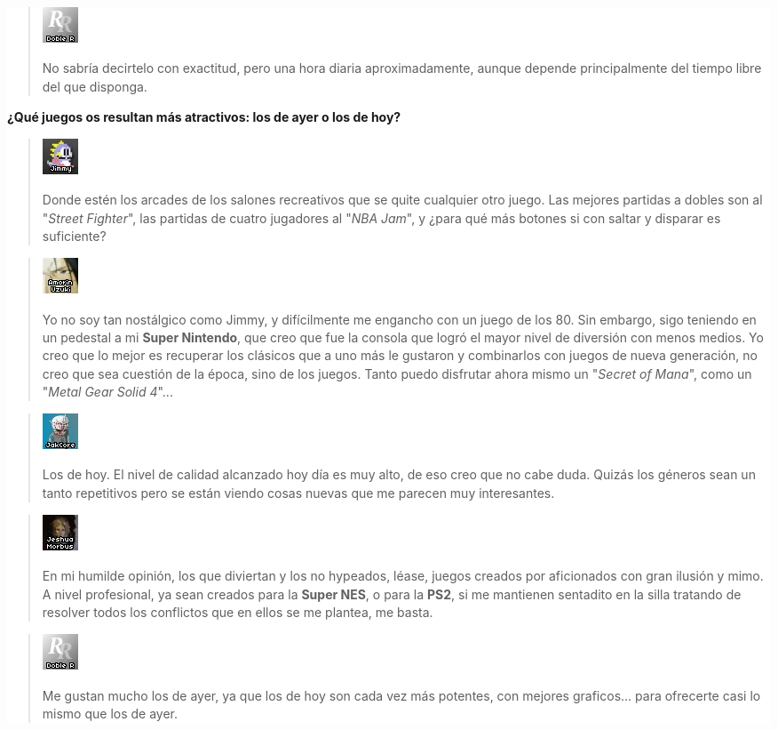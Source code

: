 > ![Doble R](dobler.webp "Doble R")
> 
> No sabría decirtelo con exactitud, pero una hora diaria aproximadamente, aunque depende principalmente del tiempo libre del que disponga.

**¿Qué juegos os resultan más atractivos: los de ayer o los de hoy?**

> ![Jimmy](jimmy.webp "Jimmy")
> 
> Donde estén los arcades de los salones recreativos que se quite cualquier otro juego. Las mejores partidas a dobles son al "_Street Fighter_", las partidas de cuatro jugadores al "_NBA Jam_", y ¿para qué más botones si con saltar y disparar es suficiente?

> ![Amorin Uzuki](amorin.webp "Amorin Uzuki")
> 
> Yo no soy tan nostálgico como Jimmy, y difícilmente me engancho con un juego de los 80. Sin embargo, sigo teniendo en un pedestal a mi **Super Nintendo**, que creo que fue la consola que logró el mayor nivel de diversión con menos medios. Yo creo que lo mejor es recuperar los clásicos que a uno más le gustaron y combinarlos con juegos de nueva generación, no creo que sea cuestión de la época, sino de los juegos. Tanto puedo disfrutar ahora mismo un "_Secret of Mana_", como un "_Metal Gear Solid 4_"...

> ![JakCore](jackcore.webp "JakCore")
> 
> Los de hoy. El nivel de calidad alcanzado hoy día es muy alto, de eso creo que no cabe duda. Quizás los géneros sean un tanto repetitivos pero se están viendo cosas nuevas que me parecen muy interesantes.

> ![Jeshua Morbus](jeshua.webp "Jeshua Morbus")
> 
> En mi humilde opinión, los que diviertan y los no hypeados, léase, juegos creados por aficionados con gran ilusión y mimo. A nivel profesional, ya sean creados para la **Super NES**, o para la **PS2**, si me mantienen sentadito en la silla tratando de resolver todos los conflictos que en ellos se me plantea, me basta.

> ![Doble R](dobler.webp "Doble R")
> 
> Me gustan mucho los de ayer, ya que los de hoy son cada vez más potentes, con mejores graficos... para ofrecerte casi lo mismo que los de ayer.
